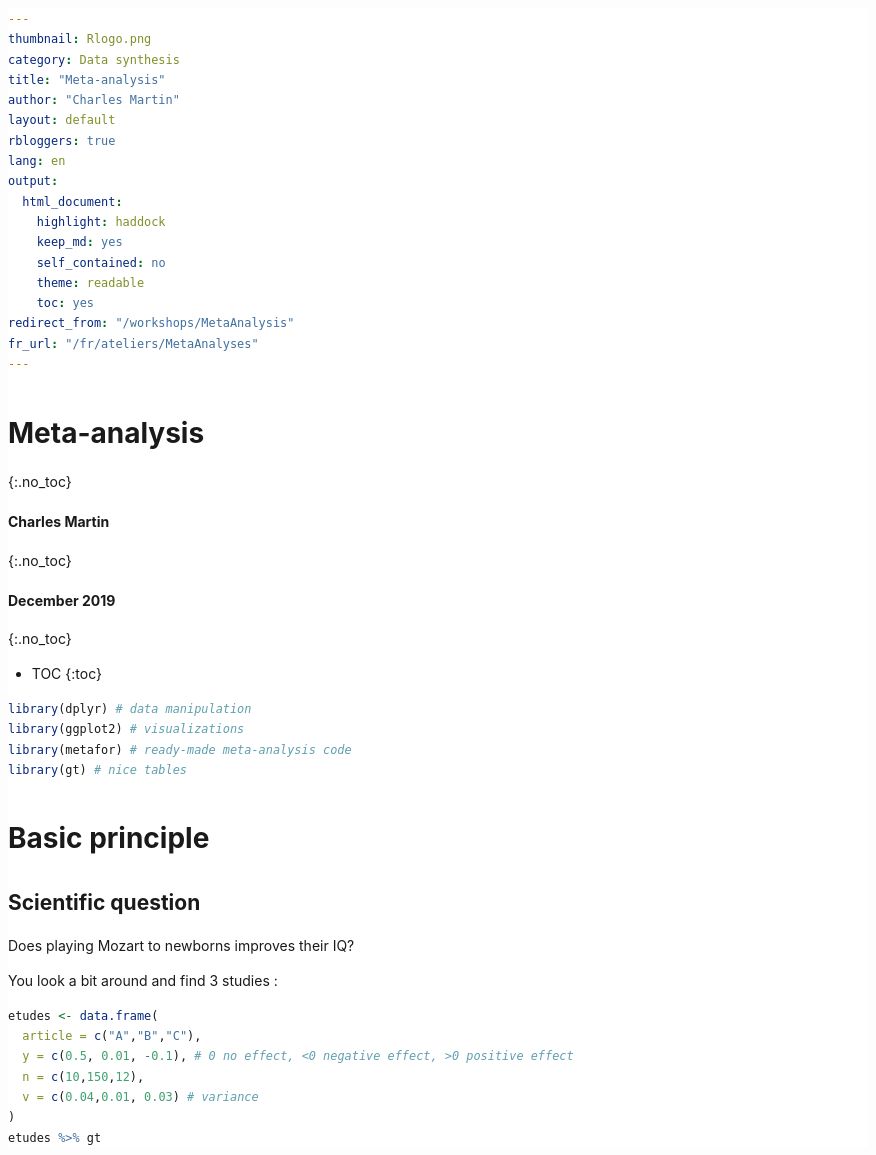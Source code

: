 ```yaml
---
thumbnail: Rlogo.png
category: Data synthesis
title: "Meta-analysis"
author: "Charles Martin"
layout: default
rbloggers: true
lang: en
output:
  html_document:
    highlight: haddock
    keep_md: yes
    self_contained: no
    theme: readable
    toc: yes
redirect_from: "/workshops/MetaAnalysis"
fr_url: "/fr/ateliers/MetaAnalyses"
---
```

# Meta-analysis
{:.no_toc}
#### Charles Martin
{:.no_toc}
#### December 2019
{:.no_toc}

* TOC
{:toc}

```r
library(dplyr) # data manipulation
library(ggplot2) # visualizations
library(metafor) # ready-made meta-analysis code
library(gt) # nice tables
```
# Basic principle
## Scientific question
Does playing Mozart to newborns improves their IQ?

You look a bit around and find 3 studies :

```r
etudes <- data.frame(
  article = c("A","B","C"),
  y = c(0.5, 0.01, -0.1), # 0 no effect, <0 negative effect, >0 positive effect
  n = c(10,150,12),
  v = c(0.04,0.01, 0.03) # variance
)
etudes %>% gt
```
